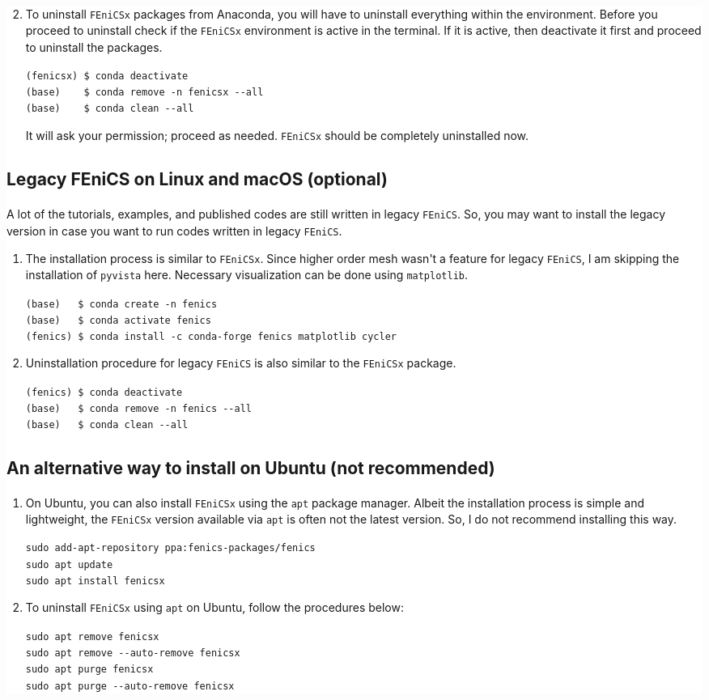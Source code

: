 2.  To uninstall `FEniCSx` packages from Anaconda, you will have to uninstall everything within the environment. Before you proceed to uninstall check if the `FEniCSx` environment is active in the terminal. If it is active, then deactivate it first and proceed to uninstall the packages.

    ```
    (fenicsx) $ conda deactivate
    (base)    $ conda remove -n fenicsx --all
    (base)    $ conda clean --all
    ```
    
    It will ask your permission; proceed as needed. `FEniCSx` should be completely uninstalled now.

## Legacy FEniCS on Linux and macOS (optional)

A lot of the tutorials, examples, and published codes are still written in legacy `FEniCS`. So, you may want to install the legacy version in case you want to run codes written in legacy `FEniCS`.

1.  The installation process is similar to `FEniCSx`. Since higher order mesh wasn't a feature for legacy `FEniCS`, I am skipping the installation of `pyvista` here. Necessary visualization can be done using `matplotlib`.

    ```
    (base)   $ conda create -n fenics
    (base)   $ conda activate fenics
    (fenics) $ conda install -c conda-forge fenics matplotlib cycler
    ```

2.  Uninstallation procedure for legacy `FEniCS` is also similar to the `FEniCSx` package.

    ```
    (fenics) $ conda deactivate
    (base)   $ conda remove -n fenics --all
    (base)   $ conda clean --all
    ```
    

## An alternative way to install on Ubuntu (not recommended)

1.  On Ubuntu, you can also install `FEniCSx` using the `apt` package manager. Albeit the installation process is simple and lightweight, the `FEniCSx` version available via `apt` is often not the latest version. So, I do not recommend installing this way.

    ```
    sudo add-apt-repository ppa:fenics-packages/fenics
    sudo apt update
    sudo apt install fenicsx
    ```

2.  To uninstall `FEniCSx` using `apt` on Ubuntu, follow the procedures below:

    ```
    sudo apt remove fenicsx
    sudo apt remove --auto-remove fenicsx
    sudo apt purge fenicsx
    sudo apt purge --auto-remove fenicsx
    ```
    